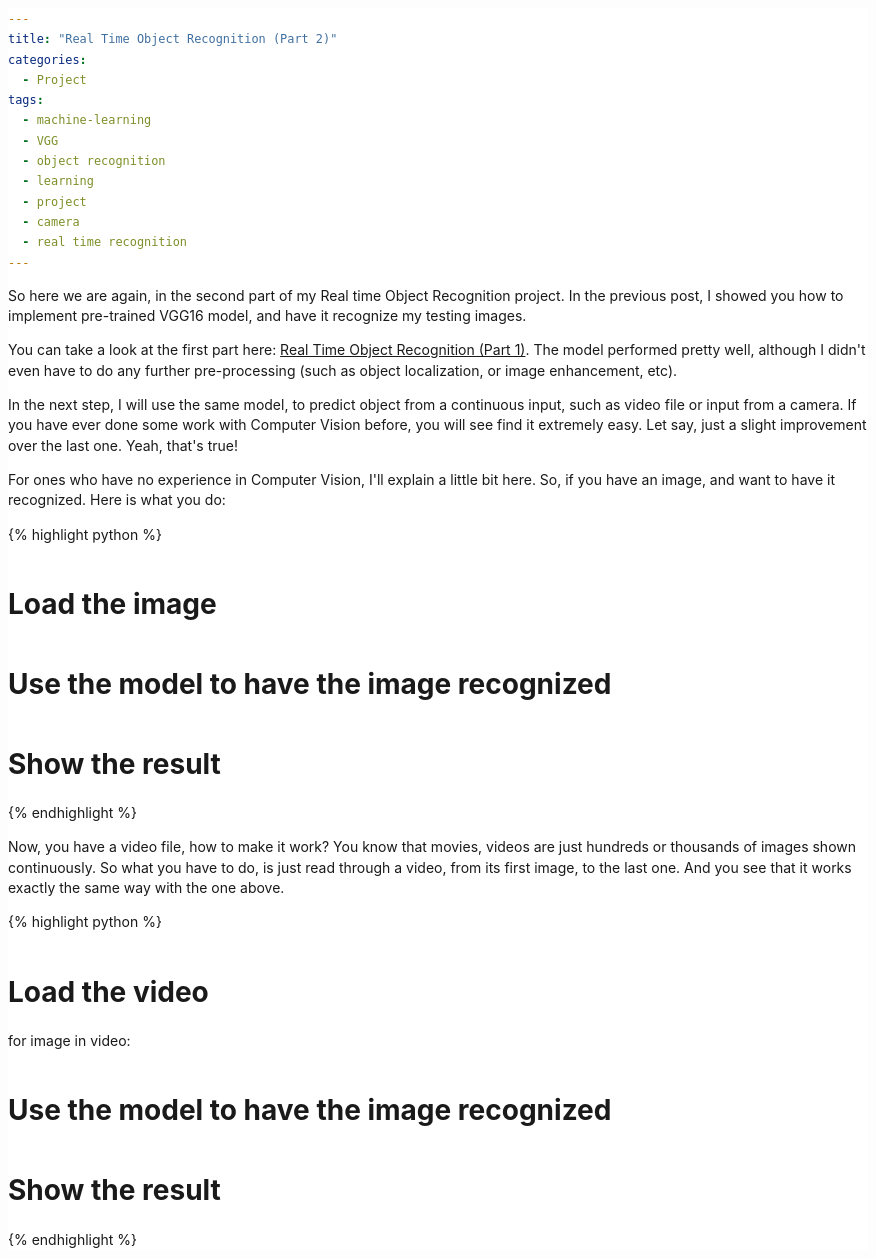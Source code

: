 ```yaml
---
title: "Real Time Object Recognition (Part 2)"
categories:
  - Project
tags:
  - machine-learning
  - VGG
  - object recognition
  - learning
  - project
  - camera
  - real time recognition
---
```


So here we are again, in the second part of my Real time Object Recognition project. In the previous post, I showed you how to implement pre-trained VGG16 model, and have it recognize my testing images.

You can take a look at the first part here: [Real Time Object Recognition (Part 1)](https://chunml.github.io/ChunML.github.io/project/Real-Time-Object-Recognition-part-one/).
The model performed pretty well, although I didn't even have to do any further pre-processing (such as object localization, or image enhancement, etc).

In the next step, I will use the same model, to predict object from a continuous input, such as video file or input from a camera. If you have ever done some work with Computer Vision before, you will see find it extremely easy. Let say, just a slight improvement over the last one. Yeah, that's true!

For ones who have no experience in Computer Vision, I'll explain a little bit here. So, if you have an image, and want to have it recognized. Here is what you do:

{% highlight python %}
# Load the image

# Use the model to have the image recognized

# Show the result
{% endhighlight %}

Now, you have a video file, how to make it work? You know that movies, videos are just hundreds or thousands of images shown continuously. So what you have to do, is just read through a video, from its first image, to the last one. And you see that it works exactly the same way with the one above.

{% highlight python %}
# Load the video
for image in video:
  # Use the model to have the image recognized
  # Show the result
{% endhighlight %}
